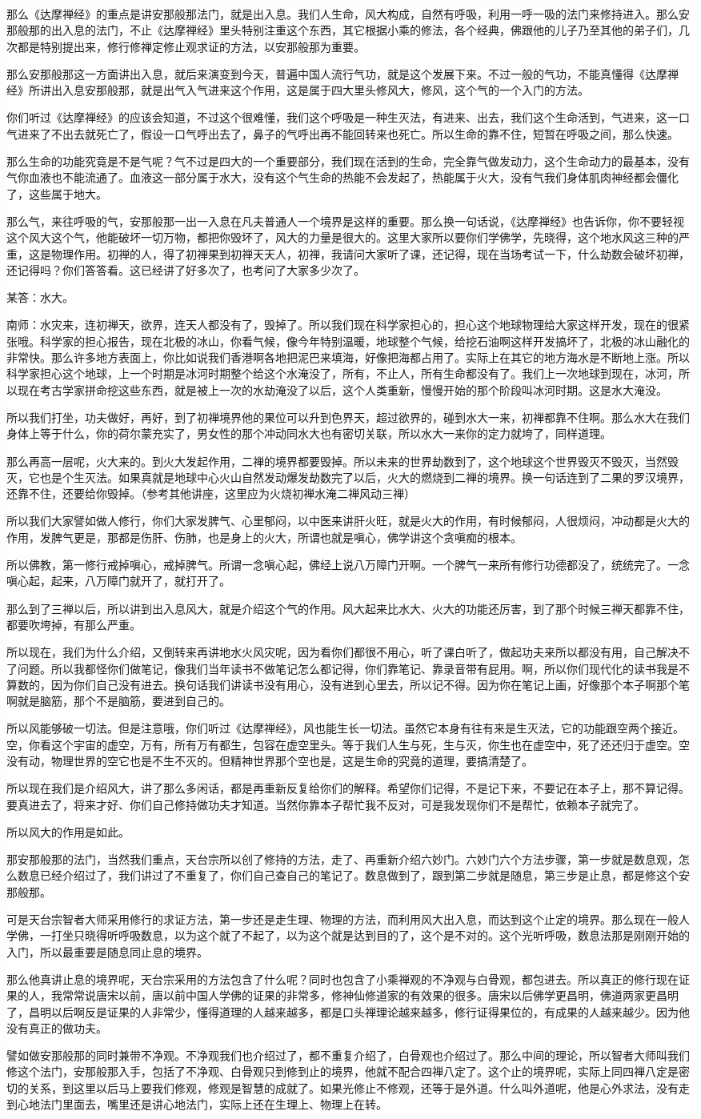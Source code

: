 那么《达摩禅经》的重点是讲安那般那法门，就是出入息。我们人生命，风大构成，自然有呼吸，利用一呼一吸的法门来修持进入。那么安那般那的出入息的法门，不止《达摩禅经》里头特别注重这个东西，其它根据小乘的修法，各个经典，佛跟他的儿子乃至其他的弟子们，几次都是特别提出来，修行修禅定修止观求证的方法，以安那般那为重要。

那么安那般那这一方面讲出入息，就后来演变到今天，普遍中国人流行气功，就是这个发展下来。不过一般的气功，不能真懂得《达摩禅经》所讲出入息安那般那，就是出气入气进来这个作用，这是属于四大里头修风大，修风，这个气的一个入门的方法。

你们听过《达摩禅经》的应该会知道，不过这个很难懂，我们这个呼吸是一种生灭法，有进来、出去，我们这个生命活到，气进来，这一口气进来了不出去就死亡了，假设一口气呼出去了，鼻子的气呼出再不能回转来也死亡。所以生命的靠不住，短暂在呼吸之间，那么快速。

那么生命的功能究竟是不是气呢？气不过是四大的一个重要部分，我们现在活到的生命，完全靠气做发动力，这个生命动力的最基本，没有气你血液也不能流通了。血液这一部分属于水大，没有这个气生命的热能不会发起了，热能属于火大，没有气我们身体肌肉神经都会僵化了，这些属于地大。

那么气，来往呼吸的气，安那般那一出一入息在凡夫普通人一个境界是这样的重要。那么换一句话说，《达摩禅经》也告诉你，你不要轻视这个风大这个气，他能破坏一切万物，都把你毁坏了，风大的力量是很大的。这里大家所以要你们学佛学，先晓得，这个地水风这三种的严重，这是物理作用。初禅的人，得了初禅果到初禅天天人，初禅，我请问大家听了课，还记得，现在当场考试一下，什么劫数会破坏初禅，还记得吗？你们答答看。这已经讲了好多次了，也考问了大家多少次了。

某答：水大。

南师：水灾来，连初禅天，欲界，连天人都没有了，毁掉了。所以我们现在科学家担心的，担心这个地球物理给大家这样开发，现在的很紧张哦。科学家的担心报告，现在北极的冰山，你看气候，像今年特别温暖，地球整个气候，给挖石油啊这样开发搞坏了，北极的冰山融化的非常快。那么许多地方表面上，你比如说我们香港啊各地把泥巴来填海，好像把海都占用了。实际上在其它的地方海水是不断地上涨。所以科学家担心这个地球，上一个时期是冰河时期整个给这个水淹没了，所有，不止人，所有生命都没有了。我们上一次地球到现在，冰河，所以现在考古学家拼命挖这些东西，就是被上一次的水劫淹没了以后，这个人类重新，慢慢开始的那个阶段叫冰河时期。这是水大淹没。

所以我们打坐，功夫做好，再好，到了初禅境界他的果位可以升到色界天，超过欲界的，碰到水大一来，初禅都靠不住啊。那么水大在我们身体上等于什么，你的荷尔蒙充实了，男女性的那个冲动同水大也有密切关联，所以水大一来你的定力就垮了，同样道理。

那么再高一层呢，火大来的。到火大发起作用，二禅的境界都要毁掉。所以未来的世界劫数到了，这个地球这个世界毁灭不毁灭，当然毁灭，它也是个生灭法。如果真就是地球中心火山自然发动爆发劫数完了以后，火大的燃烧到二禅的境界。换一句话连到了二果的罗汉境界，还靠不住，还要给你毁掉。（参考其他讲座，这里应为火烧初禅水淹二禅风动三禅）

所以我们大家譬如做人修行，你们大家发脾气、心里郁闷，以中医来讲肝火旺，就是火大的作用，有时候郁闷，人很烦闷，冲动都是火大的作用，发脾气更是，那都是伤肝、伤肺，也是身上的火大，所谓也就是嗔心，佛学讲这个贪嗔痴的根本。

所以佛教，第一修行戒掉嗔心，戒掉脾气。所谓一念嗔心起，佛经上说八万障门开啊。一个脾气一来所有修行功德都没了，统统完了。一念嗔心起，起来，八万障门就开了，就打开了。

那么到了三禅以后，所以讲到出入息风大，就是介绍这个气的作用。风大起来比水大、火大的功能还厉害，到了那个时候三禅天都靠不住，都要吹垮掉，有那么严重。

所以现在，我们为什么介绍，又倒转来再讲地水火风灾呢，因为看你们都很不用心，听了课白听了，做起功夫来所以都没有用，自己解决不了问题。所以我都怪你们做笔记，像我们当年读书不做笔记怎么都记得，你们靠笔记、靠录音带有屁用。啊，所以你们现代化的读书我是不算数的，因为你们自己没有进去。换句话我们讲读书没有用心，没有进到心里去，所以记不得。因为你在笔记上画，好像那个本子啊那个笔啊就是脑筋，那个不是脑筋，要进到自己的。

所以风能够破一切法。但是注意哦，你们听过《达摩禅经》，风也能生长一切法。虽然它本身有往有来是生灭法，它的功能跟空两个接近。空，你看这个宇宙的虚空，万有，所有万有都生，包容在虚空里头。等于我们人生与死，生与灭，你生也在虚空中，死了还还归于虚空。空没有动，物理世界的空它也是不生不灭的。但精神世界那个空也是，这是生命的究竟的道理，要搞清楚了。

所以现在我们是介绍风大，讲了那么多闲话，都是再重新反复给你们的解释。希望你们记得，不是记下来，不要记在本子上，那不算记得。要真进去了，将来才好、你们自己修持做功夫才知道。当然你靠本子帮忙我不反对，可是我发现你们不是帮忙，依赖本子就完了。

所以风大的作用是如此。

那安那般那的法门，当然我们重点，天台宗所以创了修持的方法，走了、再重新介绍六妙门。六妙门六个方法步骤，第一步就是数息观，怎么数息已经介绍过了，我们讲过了不重复了，你们自己查自己的笔记了。数息做到了，跟到第二步就是随息，第三步是止息，都是修这个安那般那。

可是天台宗智者大师采用修行的求证方法，第一步还是走生理、物理的方法，而利用风大出入息，而达到这个止定的境界。那么现在一般人学佛，一打坐只晓得听呼吸数息，以为这个就了不起了，以为这个就是达到目的了，这个是不对的。这个光听呼吸，数息法那是刚刚开始的入门，所以最重要是随息同止息的境界。

那么他真讲止息的境界呢，天台宗采用的方法包含了什么呢？同时也包含了小乘禅观的不净观与白骨观，都包进去。所以真正的修行现在证果的人，我常常说唐宋以前，唐以前中国人学佛的证果的非常多，修神仙修道家的有效果的很多。唐宋以后佛学更昌明，佛道两家更昌明了，昌明以后啊反是证果的人非常少，懂得道理的人越来越多，都是口头禅理论越来越多，修行证得果位的，有成果的人越来越少。因为他没有真正的做功夫。

譬如做安那般那的同时兼带不净观。不净观我们也介绍过了，都不重复介绍了，白骨观也介绍过了。那么中间的理论，所以智者大师叫我们修这个法门，安那般那入手，包括了不净观、白骨观只到修到止的境界，他就不配合四禅八定了。这个止的境界呢，实际上同四禅八定是密切的关系，到这里以后马上要我们修观，修观是智慧的成就了。如果光修止不修观，还等于是外道。什么叫外道呢，他是心外求法，没有走到心地法门里面去，嘴里还是讲心地法门，实际上还在生理上、物理上在转。
